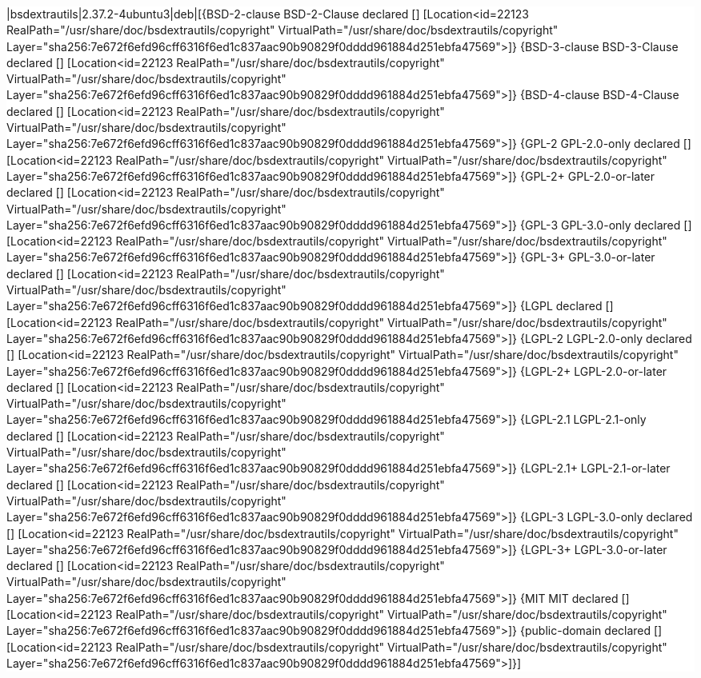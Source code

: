 |bsdextrautils|2.37.2-4ubuntu3|deb|[{BSD-2-clause BSD-2-Clause declared [] [Location<id=22123 RealPath="/usr/share/doc/bsdextrautils/copyright" VirtualPath="/usr/share/doc/bsdextrautils/copyright" Layer="sha256:7e672f6efd96cff6316f6ed1c837aac90b90829f0dddd961884d251ebfa47569">]} {BSD-3-clause BSD-3-Clause declared [] [Location<id=22123 RealPath="/usr/share/doc/bsdextrautils/copyright" VirtualPath="/usr/share/doc/bsdextrautils/copyright" Layer="sha256:7e672f6efd96cff6316f6ed1c837aac90b90829f0dddd961884d251ebfa47569">]} {BSD-4-clause BSD-4-Clause declared [] [Location<id=22123 RealPath="/usr/share/doc/bsdextrautils/copyright" VirtualPath="/usr/share/doc/bsdextrautils/copyright" Layer="sha256:7e672f6efd96cff6316f6ed1c837aac90b90829f0dddd961884d251ebfa47569">]} {GPL-2 GPL-2.0-only declared [] [Location<id=22123 RealPath="/usr/share/doc/bsdextrautils/copyright" VirtualPath="/usr/share/doc/bsdextrautils/copyright" Layer="sha256:7e672f6efd96cff6316f6ed1c837aac90b90829f0dddd961884d251ebfa47569">]} {GPL-2+ GPL-2.0-or-later declared [] [Location<id=22123 RealPath="/usr/share/doc/bsdextrautils/copyright" VirtualPath="/usr/share/doc/bsdextrautils/copyright" Layer="sha256:7e672f6efd96cff6316f6ed1c837aac90b90829f0dddd961884d251ebfa47569">]} {GPL-3 GPL-3.0-only declared [] [Location<id=22123 RealPath="/usr/share/doc/bsdextrautils/copyright" VirtualPath="/usr/share/doc/bsdextrautils/copyright" Layer="sha256:7e672f6efd96cff6316f6ed1c837aac90b90829f0dddd961884d251ebfa47569">]} {GPL-3+ GPL-3.0-or-later declared [] [Location<id=22123 RealPath="/usr/share/doc/bsdextrautils/copyright" VirtualPath="/usr/share/doc/bsdextrautils/copyright" Layer="sha256:7e672f6efd96cff6316f6ed1c837aac90b90829f0dddd961884d251ebfa47569">]} {LGPL  declared [] [Location<id=22123 RealPath="/usr/share/doc/bsdextrautils/copyright" VirtualPath="/usr/share/doc/bsdextrautils/copyright" Layer="sha256:7e672f6efd96cff6316f6ed1c837aac90b90829f0dddd961884d251ebfa47569">]} {LGPL-2 LGPL-2.0-only declared [] [Location<id=22123 RealPath="/usr/share/doc/bsdextrautils/copyright" VirtualPath="/usr/share/doc/bsdextrautils/copyright" Layer="sha256:7e672f6efd96cff6316f6ed1c837aac90b90829f0dddd961884d251ebfa47569">]} {LGPL-2+ LGPL-2.0-or-later declared [] [Location<id=22123 RealPath="/usr/share/doc/bsdextrautils/copyright" VirtualPath="/usr/share/doc/bsdextrautils/copyright" Layer="sha256:7e672f6efd96cff6316f6ed1c837aac90b90829f0dddd961884d251ebfa47569">]} {LGPL-2.1 LGPL-2.1-only declared [] [Location<id=22123 RealPath="/usr/share/doc/bsdextrautils/copyright" VirtualPath="/usr/share/doc/bsdextrautils/copyright" Layer="sha256:7e672f6efd96cff6316f6ed1c837aac90b90829f0dddd961884d251ebfa47569">]} {LGPL-2.1+ LGPL-2.1-or-later declared [] [Location<id=22123 RealPath="/usr/share/doc/bsdextrautils/copyright" VirtualPath="/usr/share/doc/bsdextrautils/copyright" Layer="sha256:7e672f6efd96cff6316f6ed1c837aac90b90829f0dddd961884d251ebfa47569">]} {LGPL-3 LGPL-3.0-only declared [] [Location<id=22123 RealPath="/usr/share/doc/bsdextrautils/copyright" VirtualPath="/usr/share/doc/bsdextrautils/copyright" Layer="sha256:7e672f6efd96cff6316f6ed1c837aac90b90829f0dddd961884d251ebfa47569">]} {LGPL-3+ LGPL-3.0-or-later declared [] [Location<id=22123 RealPath="/usr/share/doc/bsdextrautils/copyright" VirtualPath="/usr/share/doc/bsdextrautils/copyright" Layer="sha256:7e672f6efd96cff6316f6ed1c837aac90b90829f0dddd961884d251ebfa47569">]} {MIT MIT declared [] [Location<id=22123 RealPath="/usr/share/doc/bsdextrautils/copyright" VirtualPath="/usr/share/doc/bsdextrautils/copyright" Layer="sha256:7e672f6efd96cff6316f6ed1c837aac90b90829f0dddd961884d251ebfa47569">]} {public-domain  declared [] [Location<id=22123 RealPath="/usr/share/doc/bsdextrautils/copyright" VirtualPath="/usr/share/doc/bsdextrautils/copyright" Layer="sha256:7e672f6efd96cff6316f6ed1c837aac90b90829f0dddd961884d251ebfa47569">]}]